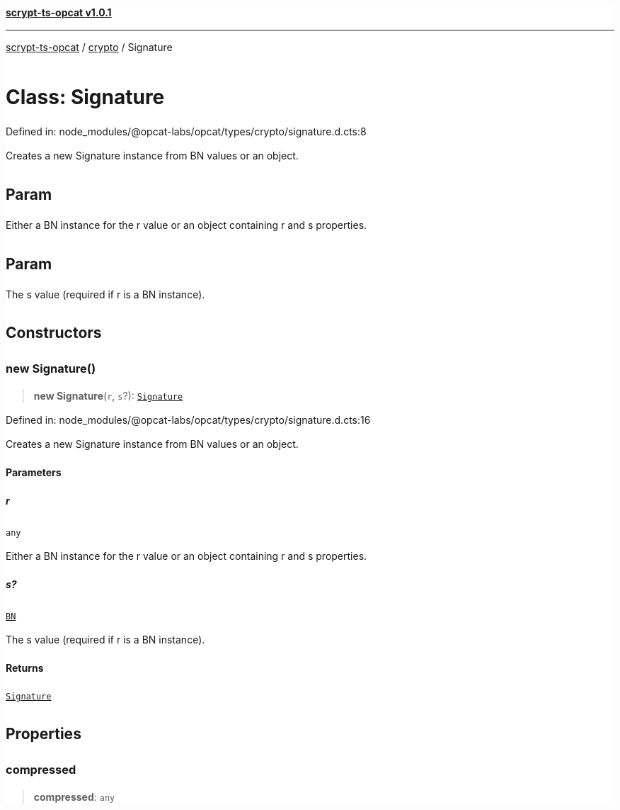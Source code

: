 [**scrypt-ts-opcat v1.0.1**](../../../README.md)

***

[scrypt-ts-opcat](../../../README.md) / [crypto](../README.md) / Signature

# Class: Signature

Defined in: node\_modules/@opcat-labs/opcat/types/crypto/signature.d.cts:8

Creates a new Signature instance from BN values or an object.

## Param

Either a BN instance for the r value or an object containing r and s properties.

## Param

The s value (required if r is a BN instance).

## Constructors

### new Signature()

> **new Signature**(`r`, `s`?): [`Signature`](Signature.md)

Defined in: node\_modules/@opcat-labs/opcat/types/crypto/signature.d.cts:16

Creates a new Signature instance from BN values or an object.

#### Parameters

##### r

`any`

Either a BN instance for the r value or an object containing r and s properties.

##### s?

[`BN`](BN.md)

The s value (required if r is a BN instance).

#### Returns

[`Signature`](Signature.md)

## Properties

### compressed

> **compressed**: `any`

